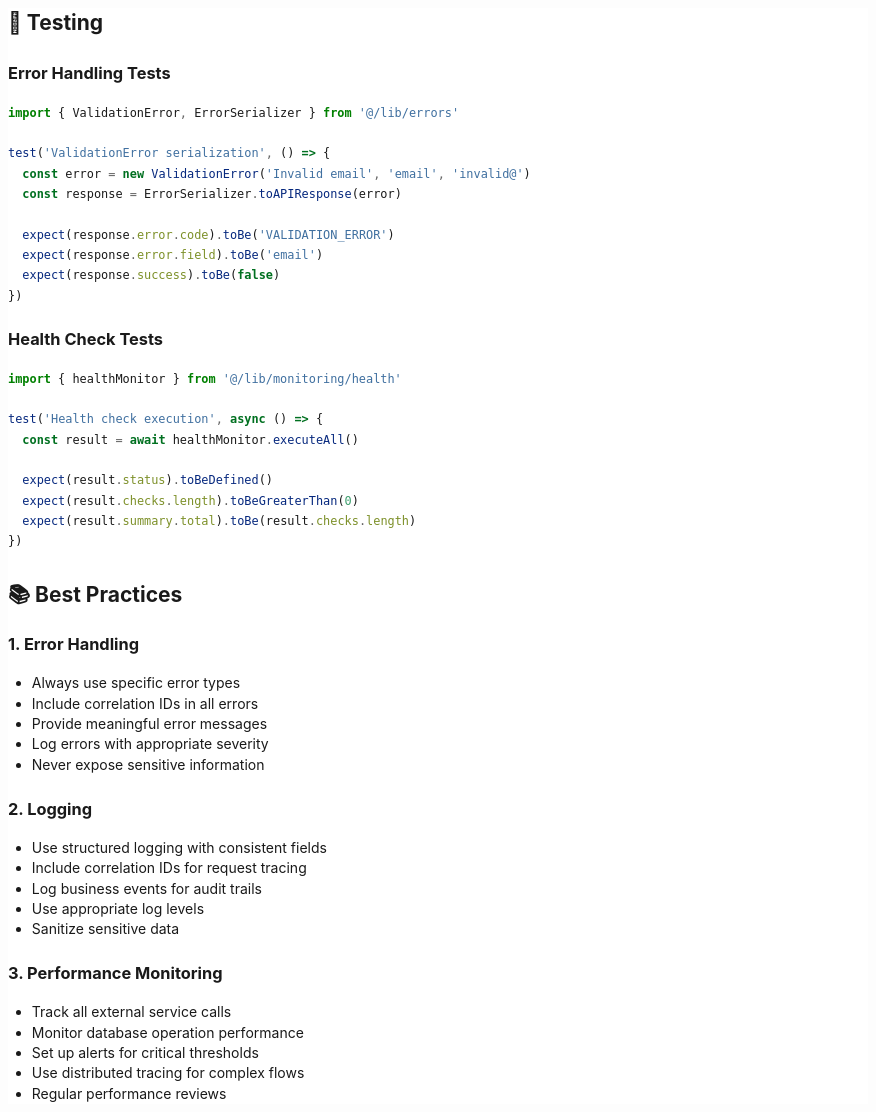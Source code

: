 ## 🧪 Testing

### Error Handling Tests
```typescript
import { ValidationError, ErrorSerializer } from '@/lib/errors'

test('ValidationError serialization', () => {
  const error = new ValidationError('Invalid email', 'email', 'invalid@')
  const response = ErrorSerializer.toAPIResponse(error)
  
  expect(response.error.code).toBe('VALIDATION_ERROR')
  expect(response.error.field).toBe('email')
  expect(response.success).toBe(false)
})
```

### Health Check Tests
```typescript
import { healthMonitor } from '@/lib/monitoring/health'

test('Health check execution', async () => {
  const result = await healthMonitor.executeAll()
  
  expect(result.status).toBeDefined()
  expect(result.checks.length).toBeGreaterThan(0)
  expect(result.summary.total).toBe(result.checks.length)
})
```

## 📚 Best Practices

### 1. Error Handling
- Always use specific error types
- Include correlation IDs in all errors
- Provide meaningful error messages
- Log errors with appropriate severity
- Never expose sensitive information

### 2. Logging
- Use structured logging with consistent fields
- Include correlation IDs for request tracing
- Log business events for audit trails
- Use appropriate log levels
- Sanitize sensitive data

### 3. Performance Monitoring
- Track all external service calls
- Monitor database operation performance
- Set up alerts for critical thresholds
- Use distributed tracing for complex flows
- Regular performance reviews
